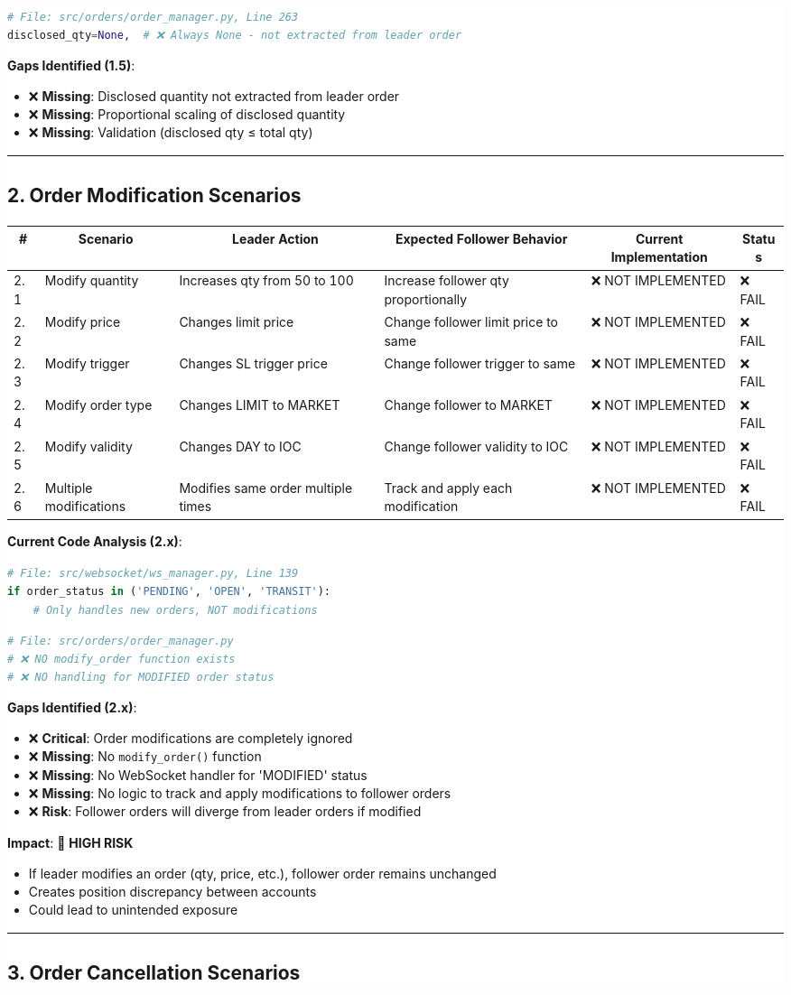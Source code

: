 ```python
# File: src/orders/order_manager.py, Line 263
disclosed_qty=None,  # ❌ Always None - not extracted from leader order
```

**Gaps Identified (1.5)**:
- ❌ **Missing**: Disclosed quantity not extracted from leader order
- ❌ **Missing**: Proportional scaling of disclosed quantity
- ❌ **Missing**: Validation (disclosed qty ≤ total qty)

---

## 2. Order Modification Scenarios

| # | Scenario | Leader Action | Expected Follower Behavior | Current Implementation | Status |
|---|----------|---------------|---------------------------|----------------------|--------|
| 2.1 | Modify quantity | Increases qty from 50 to 100 | Increase follower qty proportionally | ❌ NOT IMPLEMENTED | ❌ FAIL |
| 2.2 | Modify price | Changes limit price | Change follower limit price to same | ❌ NOT IMPLEMENTED | ❌ FAIL |
| 2.3 | Modify trigger | Changes SL trigger price | Change follower trigger to same | ❌ NOT IMPLEMENTED | ❌ FAIL |
| 2.4 | Modify order type | Changes LIMIT to MARKET | Change follower to MARKET | ❌ NOT IMPLEMENTED | ❌ FAIL |
| 2.5 | Modify validity | Changes DAY to IOC | Change follower validity to IOC | ❌ NOT IMPLEMENTED | ❌ FAIL |
| 2.6 | Multiple modifications | Modifies same order multiple times | Track and apply each modification | ❌ NOT IMPLEMENTED | ❌ FAIL |

**Current Code Analysis (2.x)**:

```python
# File: src/websocket/ws_manager.py, Line 139
if order_status in ('PENDING', 'OPEN', 'TRANSIT'):
    # Only handles new orders, NOT modifications
```

```python
# File: src/orders/order_manager.py
# ❌ NO modify_order function exists
# ❌ NO handling for MODIFIED order status
```

**Gaps Identified (2.x)**:
- ❌ **Critical**: Order modifications are completely ignored
- ❌ **Missing**: No `modify_order()` function
- ❌ **Missing**: No WebSocket handler for 'MODIFIED' status
- ❌ **Missing**: No logic to track and apply modifications to follower orders
- ❌ **Risk**: Follower orders will diverge from leader orders if modified

**Impact**: 🔴 **HIGH RISK**
- If leader modifies an order (qty, price, etc.), follower order remains unchanged
- Creates position discrepancy between accounts
- Could lead to unintended exposure

---

## 3. Order Cancellation Scenarios
